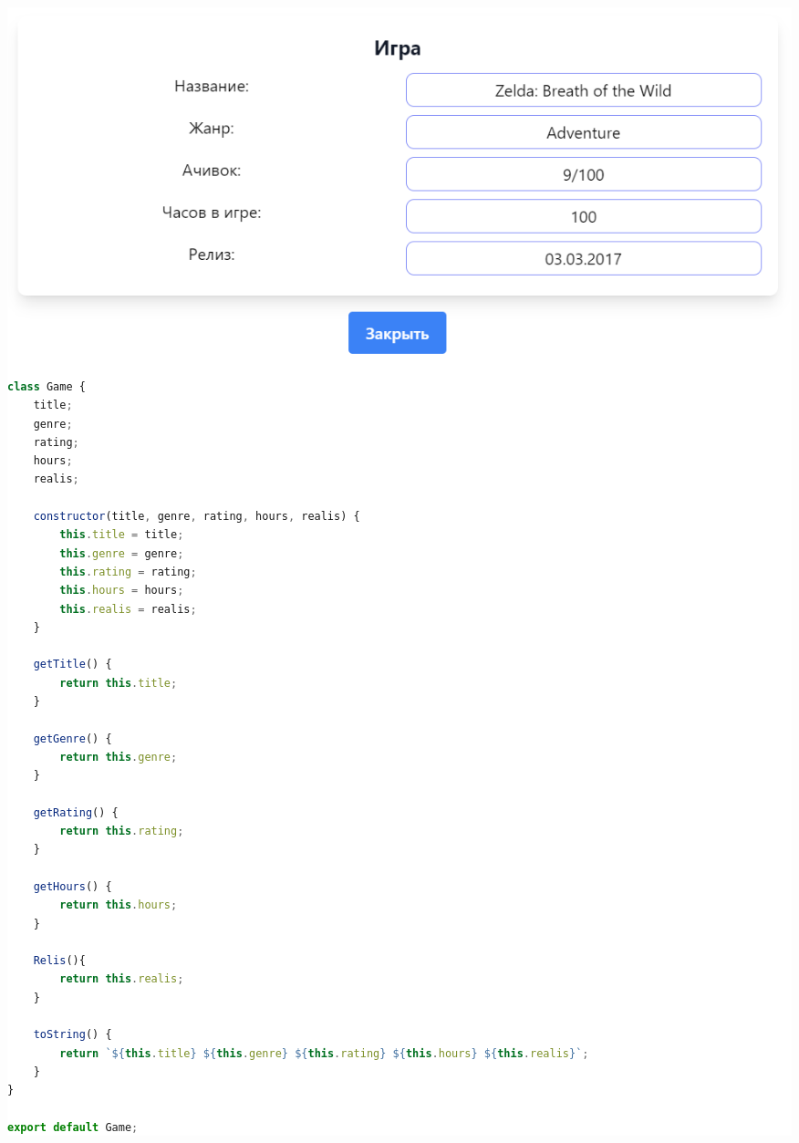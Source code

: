 ![](mdImg/game.png)

```js
class Game {
    title;
    genre;
    rating;
    hours;
    realis;

    constructor(title, genre, rating, hours, realis) {
        this.title = title;
        this.genre = genre;
        this.rating = rating;
        this.hours = hours;
        this.realis = realis;
    }

    getTitle() {
        return this.title;
    }

    getGenre() {
        return this.genre;
    }

    getRating() {
        return this.rating;
    }

    getHours() {
        return this.hours;
    }

    Relis(){
        return this.realis;
    }

    toString() {
        return `${this.title} ${this.genre} ${this.rating} ${this.hours} ${this.realis}`;
    }
}

export default Game;
```